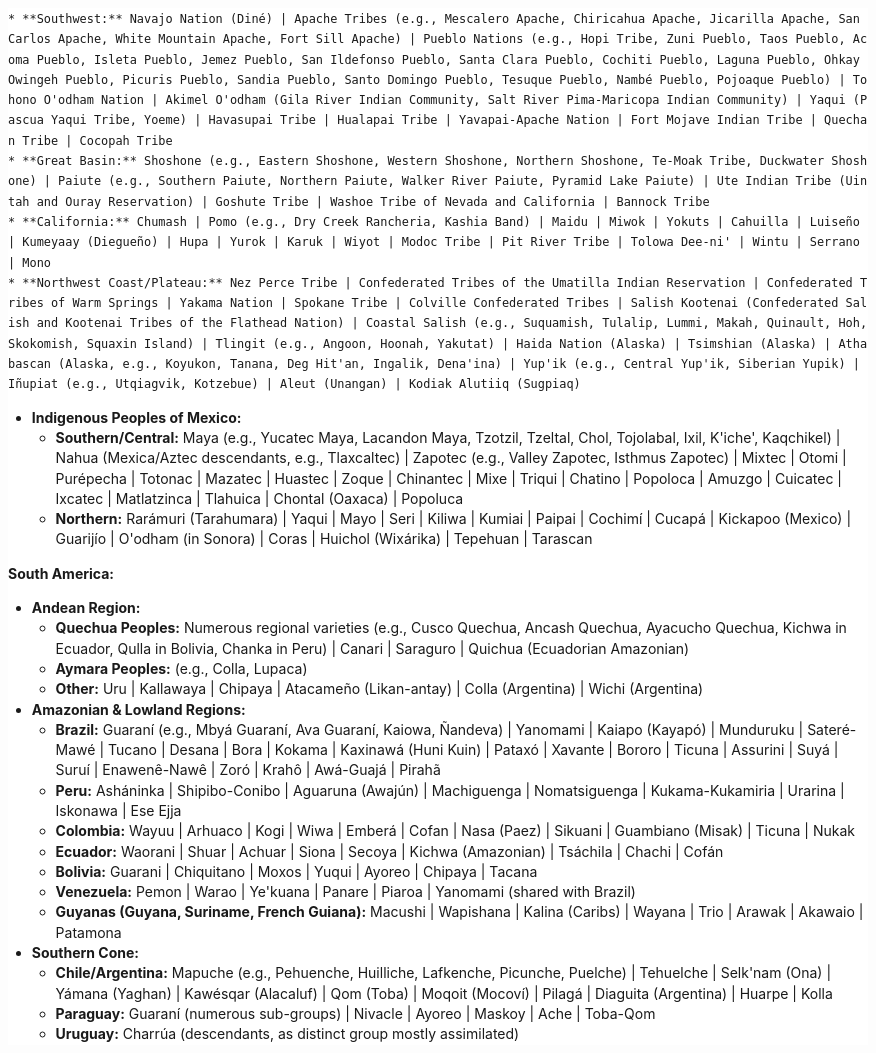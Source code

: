     * **Southwest:** Navajo Nation (Diné) | Apache Tribes (e.g., Mescalero Apache, Chiricahua Apache, Jicarilla Apache, San Carlos Apache, White Mountain Apache, Fort Sill Apache) | Pueblo Nations (e.g., Hopi Tribe, Zuni Pueblo, Taos Pueblo, Acoma Pueblo, Isleta Pueblo, Jemez Pueblo, San Ildefonso Pueblo, Santa Clara Pueblo, Cochiti Pueblo, Laguna Pueblo, Ohkay Owingeh Pueblo, Picuris Pueblo, Sandia Pueblo, Santo Domingo Pueblo, Tesuque Pueblo, Nambé Pueblo, Pojoaque Pueblo) | Tohono O'odham Nation | Akimel O'odham (Gila River Indian Community, Salt River Pima-Maricopa Indian Community) | Yaqui (Pascua Yaqui Tribe, Yoeme) | Havasupai Tribe | Hualapai Tribe | Yavapai-Apache Nation | Fort Mojave Indian Tribe | Quechan Tribe | Cocopah Tribe
    * **Great Basin:** Shoshone (e.g., Eastern Shoshone, Western Shoshone, Northern Shoshone, Te-Moak Tribe, Duckwater Shoshone) | Paiute (e.g., Southern Paiute, Northern Paiute, Walker River Paiute, Pyramid Lake Paiute) | Ute Indian Tribe (Uintah and Ouray Reservation) | Goshute Tribe | Washoe Tribe of Nevada and California | Bannock Tribe
    * **California:** Chumash | Pomo (e.g., Dry Creek Rancheria, Kashia Band) | Maidu | Miwok | Yokuts | Cahuilla | Luiseño | Kumeyaay (Diegueño) | Hupa | Yurok | Karuk | Wiyot | Modoc Tribe | Pit River Tribe | Tolowa Dee-ni' | Wintu | Serrano | Mono
    * **Northwest Coast/Plateau:** Nez Perce Tribe | Confederated Tribes of the Umatilla Indian Reservation | Confederated Tribes of Warm Springs | Yakama Nation | Spokane Tribe | Colville Confederated Tribes | Salish Kootenai (Confederated Salish and Kootenai Tribes of the Flathead Nation) | Coastal Salish (e.g., Suquamish, Tulalip, Lummi, Makah, Quinault, Hoh, Skokomish, Squaxin Island) | Tlingit (e.g., Angoon, Hoonah, Yakutat) | Haida Nation (Alaska) | Tsimshian (Alaska) | Athabascan (Alaska, e.g., Koyukon, Tanana, Deg Hit'an, Ingalik, Dena'ina) | Yup'ik (e.g., Central Yup'ik, Siberian Yupik) | Iñupiat (e.g., Utqiagvik, Kotzebue) | Aleut (Unangan) | Kodiak Alutiiq (Sugpiaq)
* **Indigenous Peoples of Mexico:**
    * **Southern/Central:** Maya (e.g., Yucatec Maya, Lacandon Maya, Tzotzil, Tzeltal, Chol, Tojolabal, Ixil, K'iche', Kaqchikel) | Nahua (Mexica/Aztec descendants, e.g., Tlaxcaltec) | Zapotec (e.g., Valley Zapotec, Isthmus Zapotec) | Mixtec | Otomi | Purépecha | Totonac | Mazatec | Huastec | Zoque | Chinantec | Mixe | Triqui | Chatino | Popoloca | Amuzgo | Cuicatec | Ixcatec | Matlatzinca | Tlahuica | Chontal (Oaxaca) | Popoluca
    * **Northern:** Rarámuri (Tarahumara) | Yaqui | Mayo | Seri | Kiliwa | Kumiai | Paipai | Cochimí | Cucapá | Kickapoo (Mexico) | Guarijío | O'odham (in Sonora) | Coras | Huichol (Wixárika) | Tepehuan | Tarascan

**South America:**
* **Andean Region:**
    * **Quechua Peoples:** Numerous regional varieties (e.g., Cusco Quechua, Ancash Quechua, Ayacucho Quechua, Kichwa in Ecuador, Qulla in Bolivia, Chanka in Peru) | Canari | Saraguro | Quichua (Ecuadorian Amazonian)
    * **Aymara Peoples:** (e.g., Colla, Lupaca)
    * **Other:** Uru | Kallawaya | Chipaya | Atacameño (Likan-antay) | Colla (Argentina) | Wichi (Argentina)
* **Amazonian & Lowland Regions:**
    * **Brazil:** Guaraní (e.g., Mbyá Guaraní, Ava Guaraní, Kaiowa, Ñandeva) | Yanomami | Kaiapo (Kayapó) | Munduruku | Sateré-Mawé | Tucano | Desana | Bora | Kokama | Kaxinawá (Huni Kuin) | Pataxó | Xavante | Bororo | Ticuna | Assurini | Suyá | Suruí | Enawenê-Nawê | Zoró | Krahô | Awá-Guajá | Pirahã
    * **Peru:** Asháninka | Shipibo-Conibo | Aguaruna (Awajún) | Machiguenga | Nomatsiguenga | Kukama-Kukamiria | Urarina | Iskonawa | Ese Ejja
    * **Colombia:** Wayuu | Arhuaco | Kogi | Wiwa | Emberá | Cofan | Nasa (Paez) | Sikuani | Guambiano (Misak) | Ticuna | Nukak
    * **Ecuador:** Waorani | Shuar | Achuar | Siona | Secoya | Kichwa (Amazonian) | Tsáchila | Chachi | Cofán
    * **Bolivia:** Guarani | Chiquitano | Moxos | Yuqui | Ayoreo | Chipaya | Tacana
    * **Venezuela:** Pemon | Warao | Ye'kuana | Panare | Piaroa | Yanomami (shared with Brazil)
    * **Guyanas (Guyana, Suriname, French Guiana):** Macushi | Wapishana | Kalina (Caribs) | Wayana | Trio | Arawak | Akawaio | Patamona
* **Southern Cone:**
    * **Chile/Argentina:** Mapuche (e.g., Pehuenche, Huilliche, Lafkenche, Picunche, Puelche) | Tehuelche | Selk'nam (Ona) | Yámana (Yaghan) | Kawésqar (Alacaluf) | Qom (Toba) | Moqoit (Mocoví) | Pilagá | Diaguita (Argentina) | Huarpe | Kolla
    * **Paraguay:** Guaraní (numerous sub-groups) | Nivacle | Ayoreo | Maskoy | Ache | Toba-Qom
    * **Uruguay:** Charrúa (descendants, as distinct group mostly assimilated)
